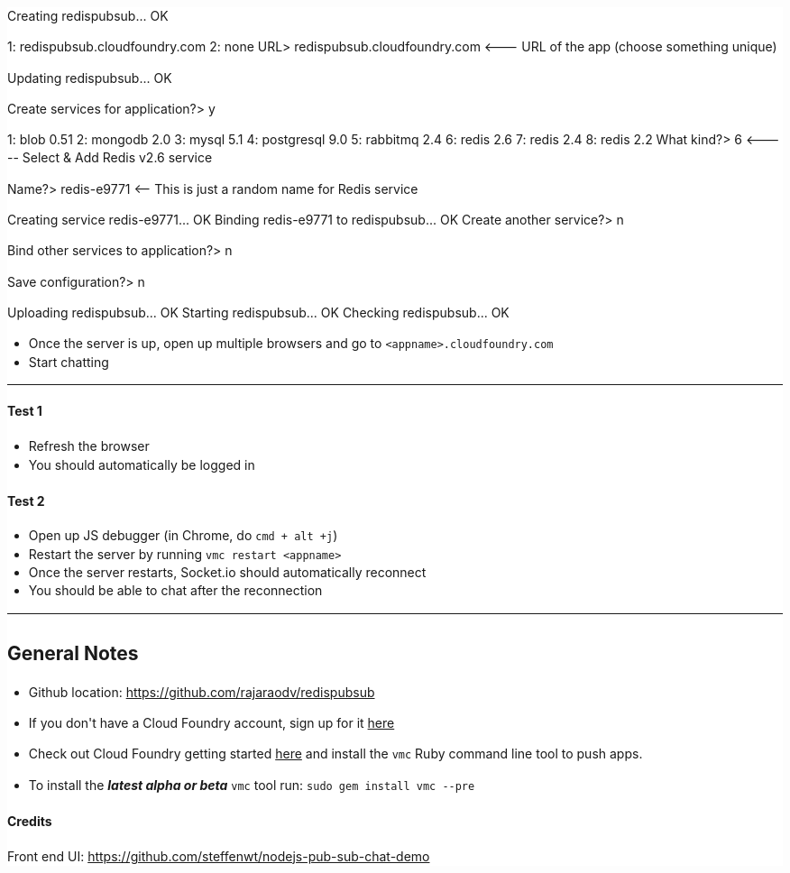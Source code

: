 Creating redispubsub... OK

1: redispubsub.cloudfoundry.com
2: none
URL> redispubsub.cloudfoundry.com  <--- URL of the app (choose something unique)

Updating redispubsub... OK

Create services for application?> y

1: blob 0.51
2: mongodb 2.0
3: mysql 5.1
4: postgresql 9.0
5: rabbitmq 2.4
6: redis 2.6
7: redis 2.4
8: redis 2.2
What kind?> 6 <----- Select & Add Redis v2.6 service

Name?> redis-e9771 <-- This is just a random name for Redis service

Creating service redis-e9771... OK
Binding redis-e9771 to redispubsub... OK
Create another service?> n

Bind other services to application?> n

Save configuration?> n

Uploading redispubsub... OK
Starting redispubsub... OK
Checking redispubsub... OK

</pre>

* Once the server is up, open up multiple browsers and go to `<appname>.cloudfoundry.com`
* Start chatting

***
#### Test 1

* Refresh the browser
* You should automatically be logged in


#### Test 2

* Open up JS debugger (in Chrome, do `cmd + alt +j`)
* Restart the server by running `vmc restart <appname>`
* Once the server restarts, Socket.io should automatically reconnect
* You should be able to chat after the reconnection

***
## General Notes
* Github location: <a href='https://github.com/rajaraodv/redispubsub' target='_blank'>https://github.com/rajaraodv/redispubsub</a>
* If you don't have a Cloud Foundry account, sign up for it <a href='https://my.cloudfoundry.com/signup' target='_blank'>here</a>
* Check out Cloud Foundry getting started <a href='http://docs.cloudfoundry.com/getting-started.html' target='_blank'>here</a> and install the `vmc` Ruby command line tool to push apps.

* To install the ***latest alpha or beta*** `vmc` tool run: `sudo gem install vmc --pre`


#### Credits

Front end UI: <a href="https://github.com/steffenwt/nodejs-pub-sub-chat-demo">https://github.com/steffenwt/nodejs-pub-sub-chat-demo</a></p>
